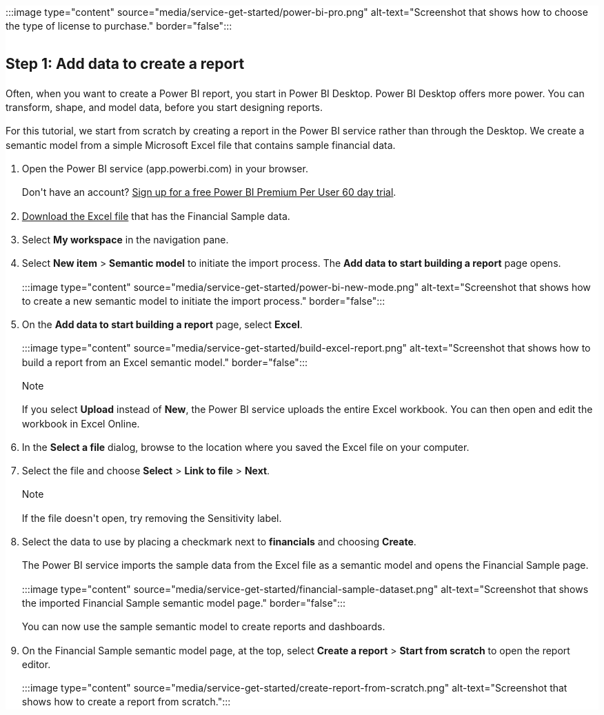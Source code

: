 :::image type="content" source="media/service-get-started/power-bi-pro.png" alt-text="Screenshot that shows how to choose the type of license to purchase." border="false":::

## Step 1: Add data to create a report

Often, when you want to create a Power BI report, you start in Power BI Desktop. Power BI Desktop offers more power. You can transform, shape, and model data, before you start designing reports.

For this tutorial, we start from scratch by creating a report in the Power BI service rather than through the Desktop. We create a semantic model from a simple Microsoft Excel file that contains sample financial data.

1. Open the Power BI service (app.powerbi.com) in your browser. 

   Don't have an account? [Sign up for a free Power BI Premium Per User 60 day trial](https://app.powerbi.com/signupredirect?pbi_source=web).

1. [Download the Excel file](https://go.microsoft.com/fwlink/?LinkID=521962) that has the Financial Sample data.

1. Select **My workspace** in the navigation pane.

1. Select **New item** > **Semantic model** to initiate the import process. The **Add data to start building a report** page opens.

   :::image type="content" source="media/service-get-started/power-bi-new-mode.png" alt-text="Screenshot that shows how to create a new semantic model to initiate the import process." border="false":::

1. On the **Add data to start building a report** page, select **Excel**.

   :::image type="content" source="media/service-get-started/build-excel-report.png" alt-text="Screenshot that shows how to build a report from an Excel semantic model." border="false":::

   > [!NOTE]
   > If you select **Upload** instead of **New**, the Power BI service uploads the entire Excel workbook. You can then open and edit the workbook in Excel Online.

1. In the **Select a file** dialog, browse to the location where you saved the Excel file on your computer.

1. Select the file and choose **Select** > **Link to file** > **Next**.

   > [!NOTE]
   > If the file doesn't open, try removing the Sensitivity label.

1. Select the data to use by placing a checkmark next to **financials** and choosing **Create**.

   The Power BI service imports the sample data from the Excel file as a semantic model and opens the Financial Sample page.
   
   :::image type="content" source="media/service-get-started/financial-sample-dataset.png" alt-text="Screenshot that shows the imported Financial Sample semantic model page." border="false":::
   
   You can now use the sample semantic model to create reports and dashboards. 

1. On the Financial Sample semantic model page, at the top, select **Create a report** > **Start from scratch** to open the report editor.

   :::image type="content" source="media/service-get-started/create-report-from-scratch.png" alt-text="Screenshot that shows how to create a report from scratch.":::
